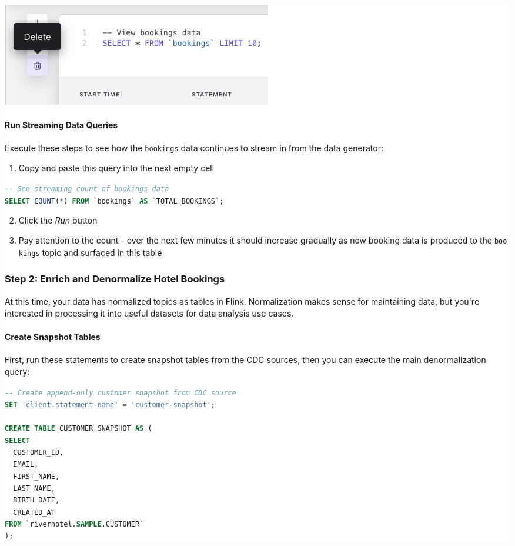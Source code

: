    ![Trash icon to delete cell](images/confluent_flink_delete_cell.png)

#### Run Streaming Data Queries

Execute these steps to see how the `bookings` data continues to stream in from
the data generator:

1. Copy and paste this query into the next empty cell

```sql
-- See streaming count of bookings data
SELECT COUNT(*) FROM `bookings` AS `TOTAL_BOOKINGS`;
```

2. Click the *Run* button

3. Pay attention to the count - over the next few minutes it should increase
   gradually as new booking data is produced to the `bookings` topic and
   surfaced in this table

### Step 2: Enrich and Denormalize Hotel Bookings

At this time, your data has normalized topics as tables in Flink. Normalization makes sense for maintaining data, but you're interested in processing it into useful datasets for data analysis use cases.

#### Create Snapshot Tables

First, run these statements to create snapshot tables from the CDC sources, then you can execute the main denormalization query:

```sql
-- Create append-only customer snapshot from CDC source
SET 'client.statement-name' = 'customer-snapshot';

CREATE TABLE CUSTOMER_SNAPSHOT AS (
SELECT
  CUSTOMER_ID,
  EMAIL,
  FIRST_NAME,
  LAST_NAME,
  BIRTH_DATE,
  CREATED_AT
FROM `riverhotel.SAMPLE.CUSTOMER`
);
```
